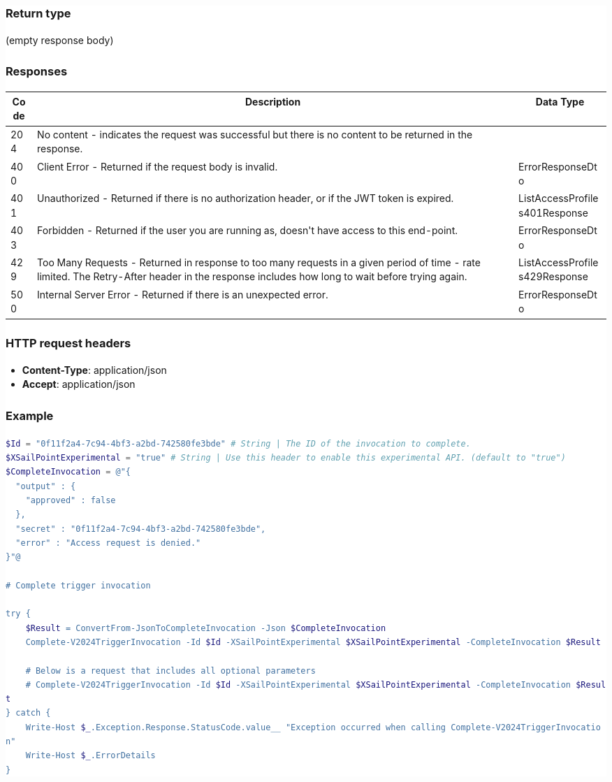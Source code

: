 ### Return type

(empty response body)

### Responses

| Code | Description | Data Type |
| --- | --- | --- |
| 204 | No content - indicates the request was successful but there is no content to be returned in the response. |
| 400 | Client Error - Returned if the request body is invalid. | ErrorResponseDto |
| 401 | Unauthorized - Returned if there is no authorization header, or if the JWT token is expired. | ListAccessProfiles401Response |
| 403 | Forbidden - Returned if the user you are running as, doesn&#39;t have access to this end-point. | ErrorResponseDto |
| 429 | Too Many Requests - Returned in response to too many requests in a given period of time - rate limited. The Retry-After header in the response includes how long to wait before trying again. | ListAccessProfiles429Response |
| 500 | Internal Server Error - Returned if there is an unexpected error. | ErrorResponseDto |

### HTTP request headers

- **Content-Type**: application/json
- **Accept**: application/json

### Example

```powershell
$Id = "0f11f2a4-7c94-4bf3-a2bd-742580fe3bde" # String | The ID of the invocation to complete.
$XSailPointExperimental = "true" # String | Use this header to enable this experimental API. (default to "true")
$CompleteInvocation = @"{
  "output" : {
    "approved" : false
  },
  "secret" : "0f11f2a4-7c94-4bf3-a2bd-742580fe3bde",
  "error" : "Access request is denied."
}"@

# Complete trigger invocation

try {
    $Result = ConvertFrom-JsonToCompleteInvocation -Json $CompleteInvocation
    Complete-V2024TriggerInvocation -Id $Id -XSailPointExperimental $XSailPointExperimental -CompleteInvocation $Result

    # Below is a request that includes all optional parameters
    # Complete-V2024TriggerInvocation -Id $Id -XSailPointExperimental $XSailPointExperimental -CompleteInvocation $Result
} catch {
    Write-Host $_.Exception.Response.StatusCode.value__ "Exception occurred when calling Complete-V2024TriggerInvocation"
    Write-Host $_.ErrorDetails
}
```
